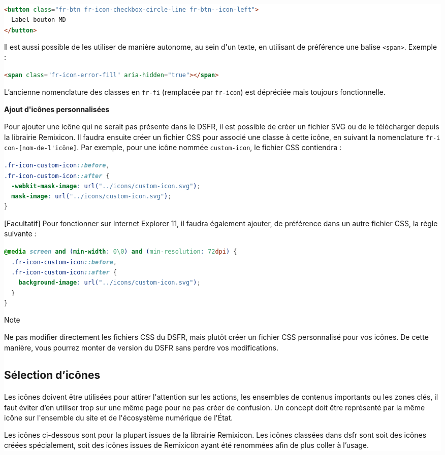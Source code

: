 ```HTML
<button class="fr-btn fr-icon-checkbox-circle-line fr-btn--icon-left">
  Label bouton MD
</button>
```

Il est aussi possible de les utiliser de manière autonome, au sein d'un texte, en utilisant de préférence une balise `<span>`. Exemple :

```HTML
<span class="fr-icon-error-fill" aria-hidden="true"></span>
```

L’ancienne nomenclature des classes en `fr-fi` (remplacée par `fr-icon`) est dépréciée mais toujours fonctionnelle.

**Ajout d'icônes personnalisées**

Pour ajouter une icône qui ne serait pas présente dans le DSFR, il est possible de créer un fichier SVG ou de le télécharger depuis la librairie Remixicon. Il faudra ensuite créer un fichier CSS pour associé une classe à cette icône, en suivant la nomenclature `fr-icon-[nom-de-l'icône]`. Par exemple, pour une icône nommée `custom-icon`, le fichier CSS contiendra :

```CSS
.fr-icon-custom-icon::before,
.fr-icon-custom-icon::after {
  -webkit-mask-image: url("../icons/custom-icon.svg");
  mask-image: url("../icons/custom-icon.svg");
}
```

[Facultatif] Pour fonctionner sur Internet Explorer 11, il faudra également ajouter, de préférence dans un autre fichier CSS, la règle suivante :

```CSS
@media screen and (min-width: 0\0) and (min-resolution: 72dpi) {
  .fr-icon-custom-icon::before,
  .fr-icon-custom-icon::after {
    background-image: url("../icons/custom-icon.svg");
  }
}
```

>[!NOTE]
>Ne pas modifier directement les fichiers CSS du DSFR, mais plutôt créer un fichier CSS personnalisé pour vos icônes. De cette manière, vous pourrez monter de version du DSFR sans perdre vos modifications.

## Sélection d’icônes

Les icônes doivent être utilisées pour attirer l'attention sur les actions, les ensembles de contenus importants ou les zones clés, il faut éviter d’en utiliser trop sur une même page pour ne pas créer de confusion. Un concept doit être représenté par la même icône sur l'ensemble du site et de l'écosystème numérique de l'État.

Les icônes ci-dessous sont pour la plupart issues de la librairie Remixicon.
Les icônes classées dans dsfr sont soit des icônes créées spécialement, soit des icônes issues de Remixicon ayant été renommées afin de plus coller à l’usage.

